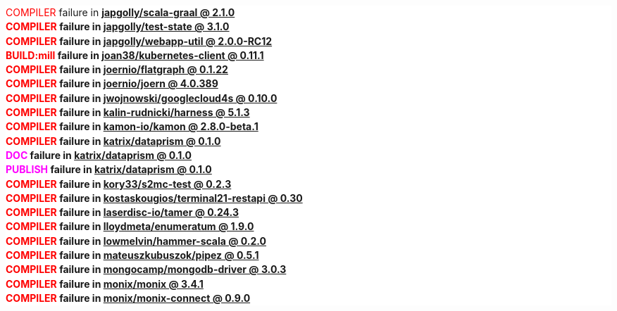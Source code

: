<span style="color:red">COMPILER</span> failure in <span style="font-weight:bold"><a href="https://github.com/VirtusLab/community-build3/actions/runs/16242357784/job/45860479489">japgolly/scala-graal @ 2.1.0</a><br>
<span style="color:red">COMPILER</span> failure in <span style="font-weight:bold"><a href="https://github.com/VirtusLab/community-build3/actions/runs/16242357784/job/45860479519">japgolly/test-state @ 3.1.0</a><br>
<span style="color:red">COMPILER</span> failure in <span style="font-weight:bold"><a href="https://github.com/VirtusLab/community-build3/actions/runs/16242357784/job/45860479513">japgolly/webapp-util @ 2.0.0-RC12</a><br>
<span style="color:red">BUILD:mill</span> failure in <span style="font-weight:bold"><a href="https://github.com/VirtusLab/community-build3/actions/runs/16242357784/job/45860479532">joan38/kubernetes-client @ 0.11.1</a><br>
<span style="color:red">COMPILER</span> failure in <span style="font-weight:bold"><a href="https://github.com/VirtusLab/community-build3/actions/runs/16242357784/job/45860479534">joernio/flatgraph @ 0.1.22</a><br>
<span style="color:red">COMPILER</span> failure in <span style="font-weight:bold"><a href="https://github.com/VirtusLab/community-build3/actions/runs/16242357784/job/45860479535">joernio/joern @ 4.0.389</a><br>
<span style="color:red">COMPILER</span> failure in <span style="font-weight:bold"><a href="https://github.com/VirtusLab/community-build3/actions/runs/16242357880/job/45879010688">jwojnowski/googlecloud4s @ 0.10.0</a><br>
<span style="color:red">COMPILER</span> failure in <span style="font-weight:bold"><a href="https://github.com/VirtusLab/community-build3/actions/runs/16242357880/job/45879010633">kalin-rudnicki/harness @ 5.1.3</a><br>
<span style="color:red">COMPILER</span> failure in <span style="font-weight:bold"><a href="https://github.com/VirtusLab/community-build3/actions/runs/16242357784/job/45860479566">kamon-io/kamon @ 2.8.0-beta.1</a><br>
<span style="color:red">COMPILER</span> failure in <span style="font-weight:bold"><a href="https://github.com/VirtusLab/community-build3/actions/runs/16242357784/job/45860479580">katrix/dataprism @ 0.1.0</a><br>
<span style="color:magenta">DOC     </span> failure in <span style="font-weight:bold"><a href="https://github.com/VirtusLab/community-build3/actions/runs/16242357784/job/45860479580">katrix/dataprism @ 0.1.0</a><br>
<span style="color:magenta">PUBLISH </span> failure in <span style="font-weight:bold"><a href="https://github.com/VirtusLab/community-build3/actions/runs/16242357784/job/45860479580">katrix/dataprism @ 0.1.0</a><br>
<span style="color:red">COMPILER</span> failure in <span style="font-weight:bold"><a href="https://github.com/VirtusLab/community-build3/actions/runs/16242357784/job/45860479623">kory33/s2mc-test @ 0.2.3</a><br>
<span style="color:red">COMPILER</span> failure in <span style="font-weight:bold"><a href="https://github.com/VirtusLab/community-build3/actions/runs/16242357784/job/45860479618">kostaskougios/terminal21-restapi @ 0.30</a><br>
<span style="color:red">COMPILER</span> failure in <span style="font-weight:bold"><a href="https://github.com/VirtusLab/community-build3/actions/runs/16242357784/job/45860479631">laserdisc-io/tamer @ 0.24.3</a><br>
<span style="color:red">COMPILER</span> failure in <span style="font-weight:bold"><a href="https://github.com/VirtusLab/community-build3/actions/runs/16242357784/job/45860479644">lloydmeta/enumeratum @ 1.9.0</a><br>
<span style="color:red">COMPILER</span> failure in <span style="font-weight:bold"><a href="https://github.com/VirtusLab/community-build3/actions/runs/16242357880/job/45879010646">lowmelvin/hammer-scala @ 0.2.0</a><br>
<span style="color:red">COMPILER</span> failure in <span style="font-weight:bold"><a href="https://github.com/VirtusLab/community-build3/actions/runs/16242357784/job/45860479682">mateuszkubuszok/pipez @ 0.5.1</a><br>
<span style="color:red">COMPILER</span> failure in <span style="font-weight:bold"><a href="https://github.com/VirtusLab/community-build3/actions/runs/16242357784/job/45860480095">mongocamp/mongodb-driver @ 3.0.3</a><br>
<span style="color:red">COMPILER</span> failure in <span style="font-weight:bold"><a href="https://github.com/VirtusLab/community-build3/actions/runs/16242357784/job/45860480096">monix/monix @ 3.4.1</a><br>
<span style="color:red">COMPILER</span> failure in <span style="font-weight:bold"><a href="https://github.com/VirtusLab/community-build3/actions/runs/16242357784/job/45860480102">monix/monix-connect @ 0.9.0</a><br>